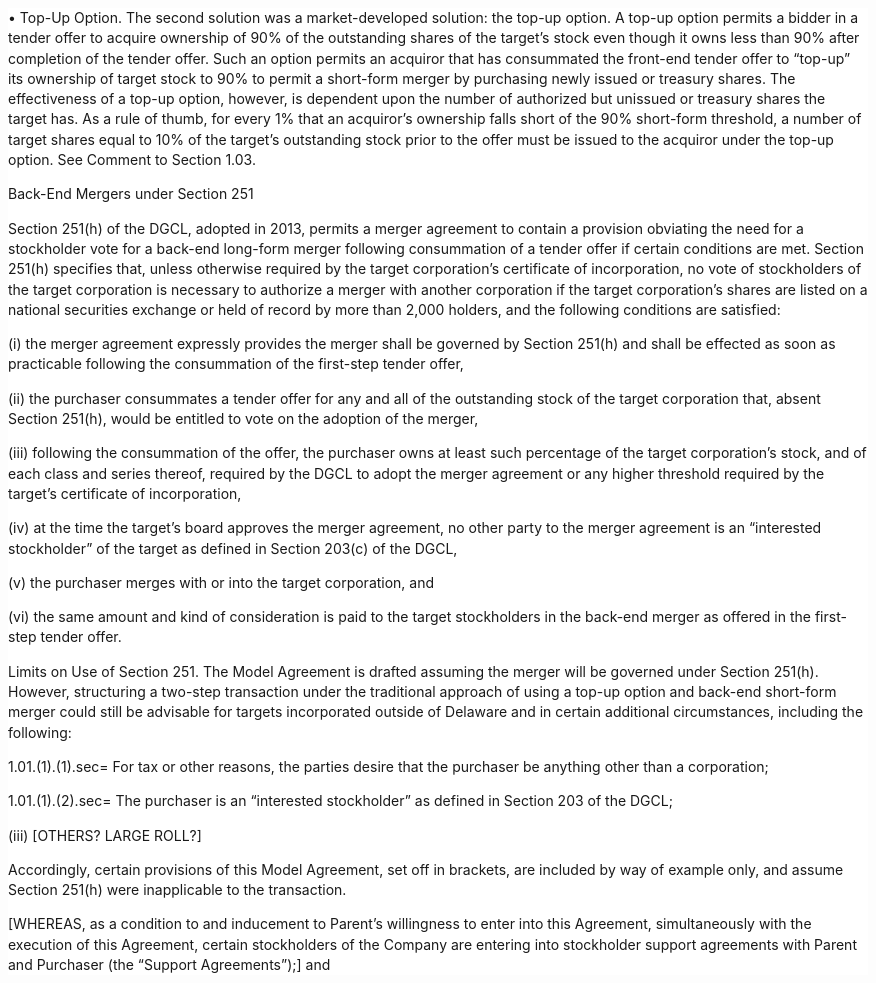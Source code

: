 •	Top-Up Option.  The second solution  was a market-developed solution:  the top-up option.  A top-up option permits a bidder in a tender offer to acquire ownership of 90% of the outstanding shares of the target’s stock even though it owns less than 90% after completion of the tender offer.  Such an option permits an acquiror that has consummated the front-end tender offer to “top-up” its ownership of target stock to 90% to permit a short-form merger by purchasing newly issued or treasury shares.  The effectiveness of a top-up option, however, is dependent upon the number of authorized but unissued or treasury shares the target has.  As a rule of thumb, for every 1% that an acquiror’s ownership falls short of the 90% short-form threshold, a number of target shares equal to 10% of the target’s outstanding stock prior to the offer must be issued to the acquiror under the top-up option.  See Comment to Section 1.03.

Back-End Mergers under Section 251

Section 251(h) of the DGCL, adopted in 2013, permits a merger agreement to contain a provision obviating the need for a stockholder vote for a back-end long-form merger following consummation of a tender offer if certain conditions are met.  Section 251(h) specifies that, unless otherwise required by the target corporation’s certificate of incorporation, no vote of stockholders of the target corporation is necessary to authorize a merger with another corporation if the target corporation’s shares are listed on a national securities exchange or held of record by more than 2,000 holders, and the following conditions are satisfied: 

(i)	the merger agreement expressly provides the merger shall be governed by Section 251(h) and shall be effected as soon as practicable following the consummation of the first-step tender offer, 

(ii)	the purchaser consummates a tender offer for any and all of the outstanding stock of the target corporation that, absent Section 251(h), would be entitled to vote on the adoption of the merger, 

(iii)	following the consummation of the offer, the purchaser owns at least such percentage of the target corporation’s stock, and of each class and series thereof, required by the DGCL to adopt the merger agreement or any higher threshold required by the target’s certificate of incorporation, 

(iv)	at the time the target’s board approves the merger agreement, no other party to the merger agreement is an “interested stockholder” of the target as defined in Section 203(c) of the DGCL, 

(v)	the purchaser merges with or into the target corporation, and 

(vi)	the same amount and kind of consideration is paid to the target stockholders in the back-end merger as offered in the first-step tender offer.

Limits on Use of Section 251.  The Model Agreement is drafted assuming the merger will be governed under Section 251(h).  However, structuring a two-step transaction under the traditional approach of using a top-up option and back-end short-form merger could still be advisable for targets incorporated outside of Delaware and in certain additional circumstances, including the following:

1.01.(1).(1).sec=	For tax or other reasons, the parties desire that the purchaser be anything other than a corporation;

1.01.(1).(2).sec=	The purchaser is an “interested stockholder” as defined in Section 203 of the DGCL; 

(iii) [OTHERS?  LARGE ROLL?]

Accordingly, certain provisions of this Model Agreement, set off in brackets, are included by way of example only, and assume Section 251(h) were inapplicable to the transaction.

[WHEREAS, as a condition to and inducement to Parent’s willingness to enter into this Agreement, simultaneously with the execution of this Agreement, certain stockholders of the Company are entering into stockholder support agreements with Parent and Purchaser (the “Support Agreements”);] and
